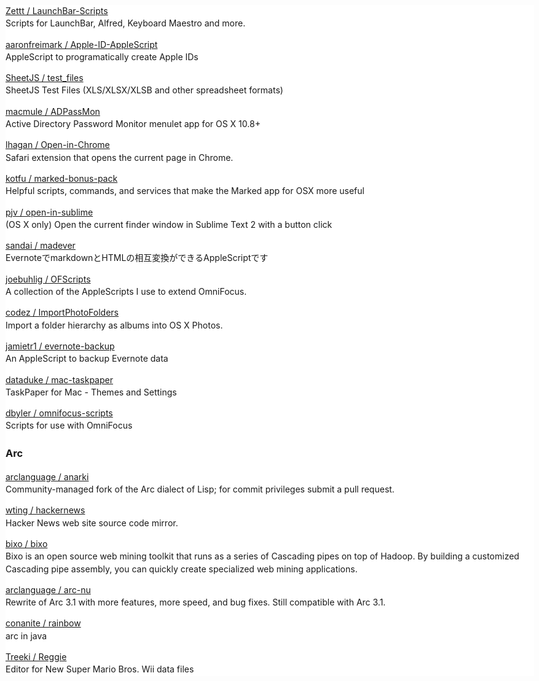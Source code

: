 [Zettt / LaunchBar-Scripts](../../../../../Zettt/LaunchBar-Scripts)  
Scripts for LaunchBar, Alfred, Keyboard Maestro and more.  

[aaronfreimark / Apple-ID-AppleScript](../../../../../aaronfreimark/Apple-ID-AppleScript)  
AppleScript to programatically create Apple IDs  

[SheetJS / test_files](../../../../../SheetJS/test_files)  
SheetJS Test Files (XLS/XLSX/XLSB and other spreadsheet formats)  

[macmule / ADPassMon](../../../../../macmule/ADPassMon)  
Active Directory Password Monitor menulet app for OS X 10.8+  

[lhagan / Open-in-Chrome](../../../../../lhagan/Open-in-Chrome)  
Safari extension that opens the current page in Chrome.  

[kotfu / marked-bonus-pack](../../../../../kotfu/marked-bonus-pack)  
Helpful scripts, commands, and services that make the Marked app for OSX more useful  

[pjv / open-in-sublime](../../../../../pjv/open-in-sublime)  
(OS X only) Open the current finder window in Sublime Text 2 with a button click  

[sandai / madever](../../../../../sandai/madever)  
EvernoteでmarkdownとHTMLの相互変換ができるAppleScriptです  

[joebuhlig / OFScripts](../../../../../joebuhlig/OFScripts)  
A collection of the AppleScripts I use to extend OmniFocus.  

[codez / ImportPhotoFolders](../../../../../codez/ImportPhotoFolders)  
Import a folder hierarchy as albums into OS X Photos.  

[jamietr1 / evernote-backup](../../../../../jamietr1/evernote-backup)  
An AppleScript to backup Evernote data  

[dataduke / mac-taskpaper](../../../../../dataduke/mac-taskpaper)  
TaskPaper for Mac - Themes and Settings  

[dbyler / omnifocus-scripts](../../../../../dbyler/omnifocus-scripts)  
Scripts for use with OmniFocus  

### Arc

[arclanguage / anarki](../../../../../arclanguage/anarki)  
Community-managed fork of the Arc dialect of Lisp; for commit privileges submit a pull request.  

[wting / hackernews](../../../../../wting/hackernews)  
Hacker News web site source code mirror.  

[bixo / bixo](../../../../../bixo/bixo)  
Bixo is an open source web mining toolkit that runs as a series of Cascading pipes on top of Hadoop. By building a customized Cascading pipe assembly, you can quickly create specialized web mining applications.  

[arclanguage / arc-nu](../../../../../arclanguage/arc-nu)  
Rewrite of Arc 3.1 with more features, more speed, and bug fixes. Still compatible with Arc 3.1.  

[conanite / rainbow](../../../../../conanite/rainbow)  
arc in java  

[Treeki / Reggie](../../../../../Treeki/Reggie)  
Editor for New Super Mario Bros. Wii data files  
